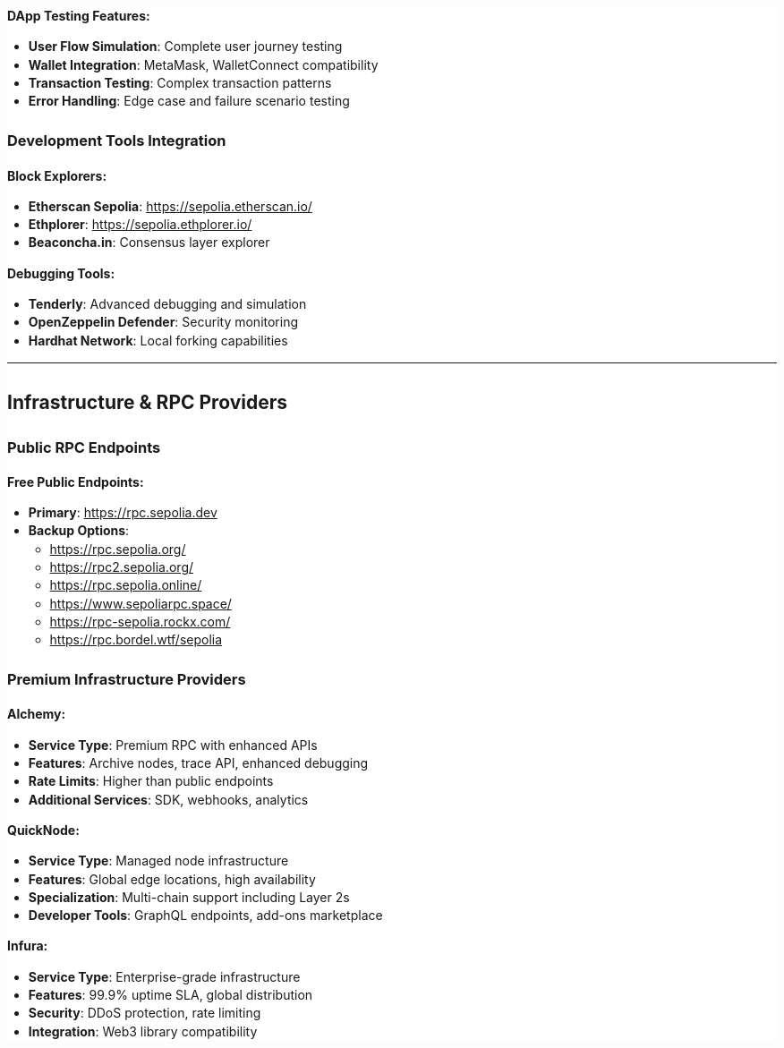 **DApp Testing Features:**
- **User Flow Simulation**: Complete user journey testing
- **Wallet Integration**: MetaMask, WalletConnect compatibility
- **Transaction Testing**: Complex transaction patterns
- **Error Handling**: Edge case and failure scenario testing

### Development Tools Integration

**Block Explorers:**
- **Etherscan Sepolia**: https://sepolia.etherscan.io/
- **Ethplorer**: https://sepolia.ethplorer.io/
- **Beaconcha.in**: Consensus layer explorer

**Debugging Tools:**
- **Tenderly**: Advanced debugging and simulation
- **OpenZeppelin Defender**: Security monitoring
- **Hardhat Network**: Local forking capabilities

---

## Infrastructure & RPC Providers

### Public RPC Endpoints

**Free Public Endpoints:**
- **Primary**: https://rpc.sepolia.dev
- **Backup Options**:
  - https://rpc.sepolia.org/
  - https://rpc2.sepolia.org/
  - https://rpc.sepolia.online/
  - https://www.sepoliarpc.space/
  - https://rpc-sepolia.rockx.com/
  - https://rpc.bordel.wtf/sepolia

### Premium Infrastructure Providers

**Alchemy:**
- **Service Type**: Premium RPC with enhanced APIs
- **Features**: Archive nodes, trace API, enhanced debugging
- **Rate Limits**: Higher than public endpoints
- **Additional Services**: SDK, webhooks, analytics

**QuickNode:**
- **Service Type**: Managed node infrastructure
- **Features**: Global edge locations, high availability
- **Specialization**: Multi-chain support including Layer 2s
- **Developer Tools**: GraphQL endpoints, add-ons marketplace

**Infura:**
- **Service Type**: Enterprise-grade infrastructure
- **Features**: 99.9% uptime SLA, global distribution
- **Security**: DDoS protection, rate limiting
- **Integration**: Web3 library compatibility
